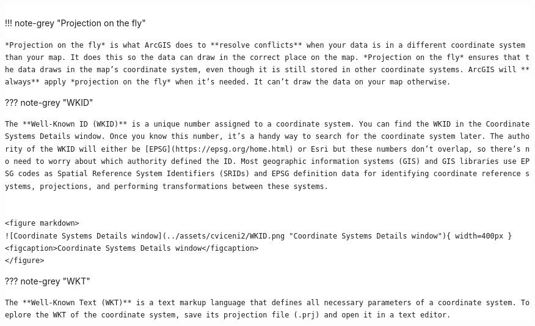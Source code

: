 <br>
!!! note-grey "Projection on the fly"

    *Projection on the fly* is what ArcGIS does to **resolve conflicts** when your data is in a different coordinate system than your map. It does this so the data can draw in the correct place on the map. *Projection on the fly* ensures that the data draws in the map’s coordinate system, even though it is still stored in other coordinate systems. ArcGIS will **always** apply *projection on the fly* when it’s needed. It can’t draw the data on your map otherwise.

??? note-grey "WKID"

    The **Well-Known ID (WKID)** is a unique number assigned to a coordinate system. You can find the WKID in the Coordinate Systems Details window. Once you know this number, it’s a handy way to search for the coordinate system later. The authority of the WKID will either be [EPSG](https://epsg.org/home.html) or Esri but these numbers don’t overlap, so there’s no need to worry about which authority defined the ID. Most geographic information systems (GIS) and GIS libraries use EPSG codes as Spatial Reference System Identifiers (SRIDs) and EPSG definition data for identifying coordinate reference systems, projections, and performing transformations between these systems.


    <figure markdown>
    ![Coordinate Systems Details window](../assets/cviceni2/WKID.png "Coordinate Systems Details window"){ width=400px }
    <figcaption>Coordinate Systems Details window</figcaption> 
    </figure>

??? note-grey "WKT"

    The **Well-Known Text (WKT)** is a text markup language that defines all necessary parameters of a coordinate system. To eplore the WKT of the coordinate system, save its projection file (.prj) and open it in a text editor.
    
